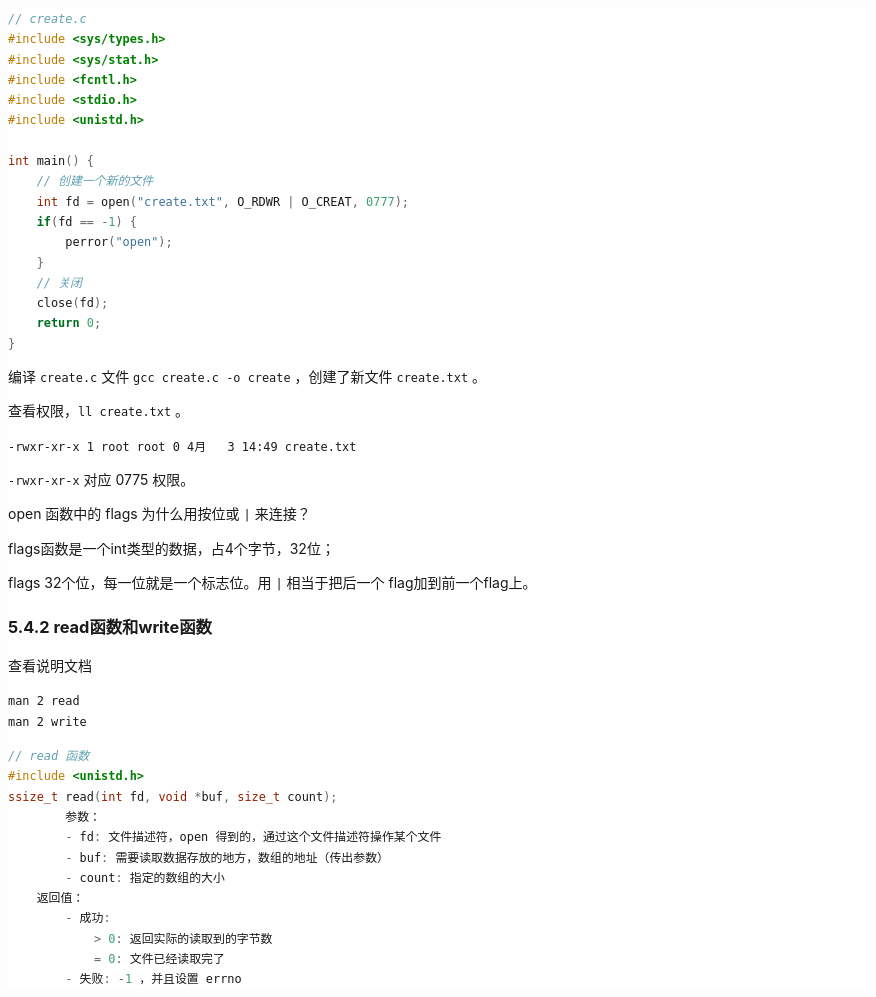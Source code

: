 

```c
// create.c
#include <sys/types.h>
#include <sys/stat.h>
#include <fcntl.h>
#include <stdio.h>
#include <unistd.h>

int main() {
  	// 创建一个新的文件
    int fd = open("create.txt", O_RDWR | O_CREAT, 0777);
    if(fd == -1) {
        perror("open");
    }
    // 关闭
    close(fd);
    return 0;
}
```

编译 `create.c` 文件 `gcc create.c -o create` ，创建了新文件 `create.txt` 。

查看权限，`ll create.txt` 。

```
-rwxr-xr-x 1 root root 0 4月   3 14:49 create.txt
```

`-rwxr-xr-x` 对应 0775 权限。

open 函数中的 flags 为什么用按位或 `|` 来连接？

flags函数是一个int类型的数据，占4个字节，32位；

flags 32个位，每一位就是一个标志位。用 `|` 相当于把后一个 flag加到前一个flag上。

### 5.4.2 read函数和write函数

查看说明文档

```
man 2 read
man 2 write
```

```c
// read 函数
#include <unistd.h>
ssize_t read(int fd, void *buf, size_t count);
		参数：
      	- fd: 文件描述符，open 得到的，通过这个文件描述符操作某个文件
        - buf: 需要读取数据存放的地方，数组的地址（传出参数）
        - count: 指定的数组的大小
    返回值：
        - 成功: 
          	> 0: 返回实际的读取到的字节数
            = 0: 文件已经读取完了
        - 失败: -1 ，并且设置 errno
```
